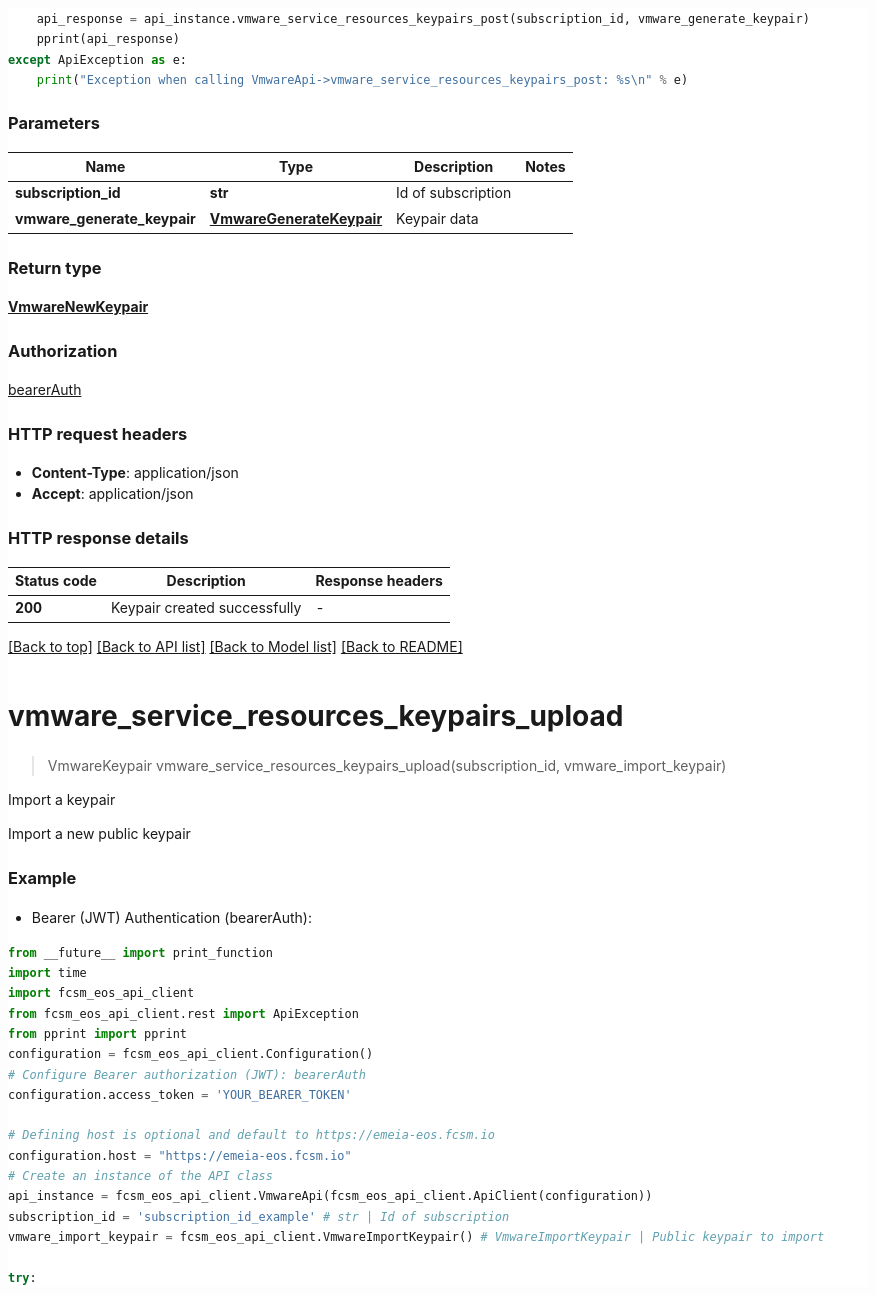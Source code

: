 ```python
    api_response = api_instance.vmware_service_resources_keypairs_post(subscription_id, vmware_generate_keypair)
    pprint(api_response)
except ApiException as e:
    print("Exception when calling VmwareApi->vmware_service_resources_keypairs_post: %s\n" % e)
```

### Parameters

Name | Type | Description  | Notes
------------- | ------------- | ------------- | -------------
 **subscription_id** | **str**| Id of subscription | 
 **vmware_generate_keypair** | [**VmwareGenerateKeypair**](VmwareGenerateKeypair.md)| Keypair data | 

### Return type

[**VmwareNewKeypair**](VmwareNewKeypair.md)

### Authorization

[bearerAuth](../README.md#bearerAuth)

### HTTP request headers

 - **Content-Type**: application/json
 - **Accept**: application/json

### HTTP response details
| Status code | Description | Response headers |
|-------------|-------------|------------------|
**200** | Keypair created successfully |  -  |

[[Back to top]](#) [[Back to API list]](../README.md#documentation-for-api-endpoints) [[Back to Model list]](../README.md#documentation-for-models) [[Back to README]](../README.md)

# **vmware_service_resources_keypairs_upload**
> VmwareKeypair vmware_service_resources_keypairs_upload(subscription_id, vmware_import_keypair)

Import a keypair

Import a new public keypair

### Example

* Bearer (JWT) Authentication (bearerAuth):
```python
from __future__ import print_function
import time
import fcsm_eos_api_client
from fcsm_eos_api_client.rest import ApiException
from pprint import pprint
configuration = fcsm_eos_api_client.Configuration()
# Configure Bearer authorization (JWT): bearerAuth
configuration.access_token = 'YOUR_BEARER_TOKEN'

# Defining host is optional and default to https://emeia-eos.fcsm.io
configuration.host = "https://emeia-eos.fcsm.io"
# Create an instance of the API class
api_instance = fcsm_eos_api_client.VmwareApi(fcsm_eos_api_client.ApiClient(configuration))
subscription_id = 'subscription_id_example' # str | Id of subscription
vmware_import_keypair = fcsm_eos_api_client.VmwareImportKeypair() # VmwareImportKeypair | Public keypair to import

try:
```